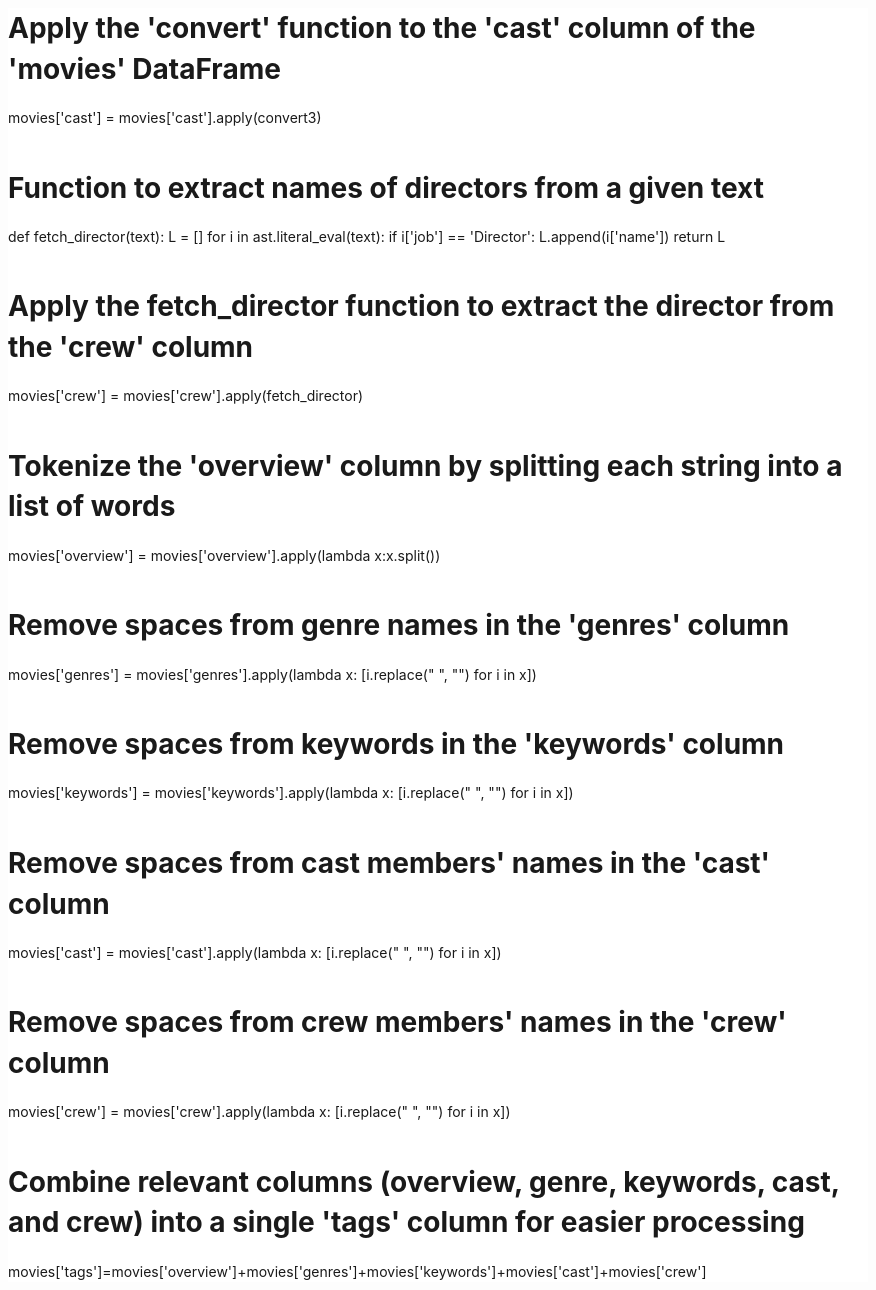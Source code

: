 

# Apply the 'convert' function to the 'cast' column of the 'movies' DataFrame
movies['cast'] = movies['cast'].apply(convert3)



# Function to extract names of directors from a given text
def fetch_director(text):
    L = []
    for i in ast.literal_eval(text):
        if i['job'] == 'Director':
            L.append(i['name'])
    return L 


# Apply the fetch_director function to extract the director from the 'crew' column
movies['crew'] = movies['crew'].apply(fetch_director)


# Tokenize the 'overview' column by splitting each string into a list of words
movies['overview'] = movies['overview'].apply(lambda x:x.split())


# Remove spaces from genre names in the 'genres' column
movies['genres'] = movies['genres'].apply(lambda x: [i.replace(" ", "") for i in x])


# Remove spaces from keywords in the 'keywords' column
movies['keywords'] = movies['keywords'].apply(lambda x: [i.replace(" ", "") for i in x])


# Remove spaces from cast members' names in the 'cast' column
movies['cast'] = movies['cast'].apply(lambda x: [i.replace(" ", "") for i in x])


# Remove spaces from crew members' names in the 'crew' column
movies['crew'] = movies['crew'].apply(lambda x: [i.replace(" ", "") for i in x])


# Combine relevant columns (overview, genre, keywords, cast, and crew) into a single 'tags' column for easier processing
movies['tags']=movies['overview']+movies['genres']+movies['keywords']+movies['cast']+movies['crew']
